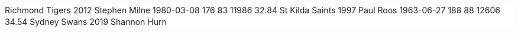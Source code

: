 </td>
<td style="text-align:left;">
Richmond Tigers
</td>
</tr>
<tr>
<td style="text-align:right;">
2012
</td>
<td style="text-align:left;">
Stephen Milne
</td>
<td style="text-align:left;">
1980-03-08
</td>
<td style="text-align:right;">
176
</td>
<td style="text-align:right;">
83
</td>
<td style="text-align:right;">
11986
</td>
<td style="text-align:right;">
32.84
</td>
<td style="text-align:left;">
St Kilda Saints
</td>
</tr>
<tr>
<td style="text-align:right;">
1997
</td>
<td style="text-align:left;">
Paul Roos
</td>
<td style="text-align:left;">
1963-06-27
</td>
<td style="text-align:right;">
188
</td>
<td style="text-align:right;">
88
</td>
<td style="text-align:right;">
12606
</td>
<td style="text-align:right;">
34.54
</td>
<td style="text-align:left;">
Sydney Swans
</td>
</tr>
<tr>
<td style="text-align:right;">
2019
</td>
<td style="text-align:left;">
Shannon Hurn
</td>